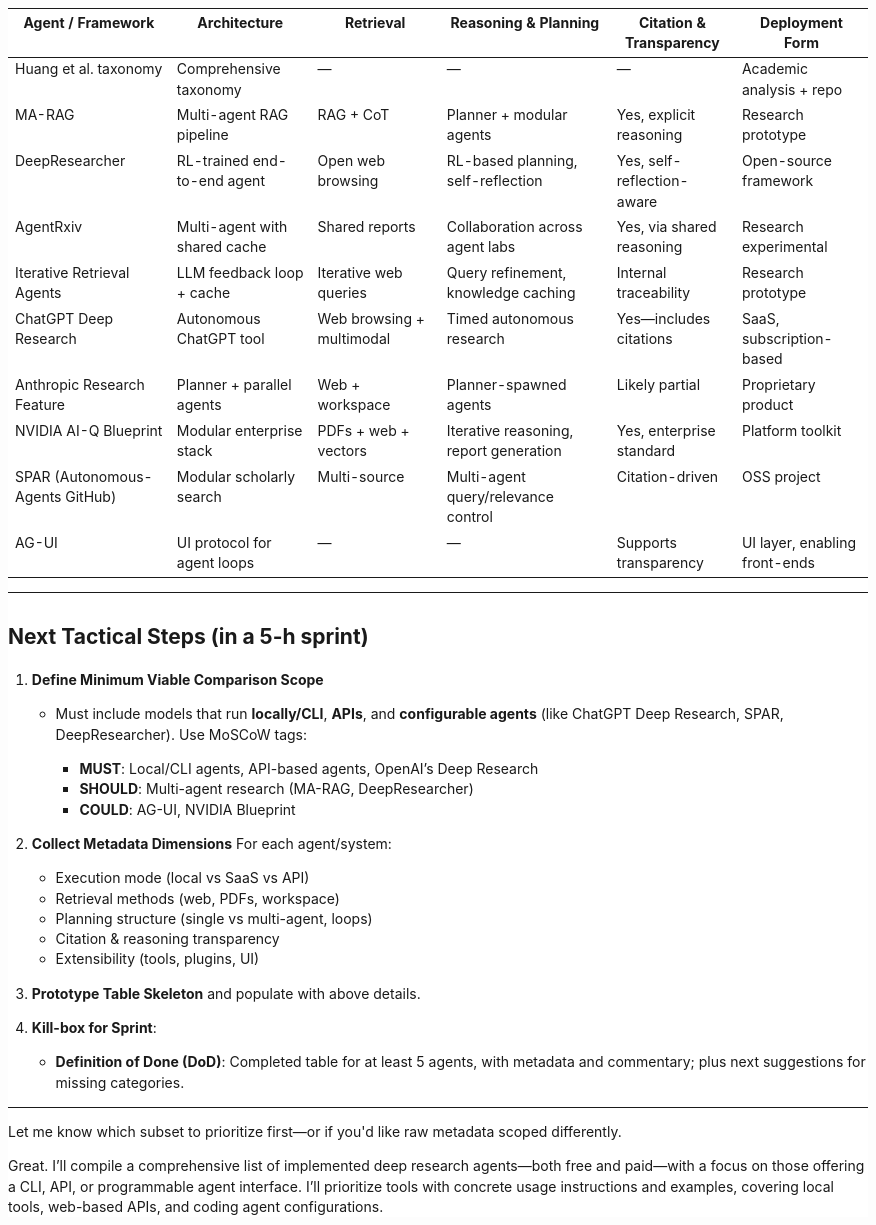 | **Agent / Framework**           | **Architecture**              | **Retrieval**             | **Reasoning & Planning**               | **Citation & Transparency** | **Deployment Form**           |
| ------------------------------- | ----------------------------- | ------------------------- | -------------------------------------- | --------------------------- | ----------------------------- |
| Huang et al. taxonomy           | Comprehensive taxonomy        | —                         | —                                      | —                           | Academic analysis + repo      |
| MA-RAG                          | Multi-agent RAG pipeline      | RAG + CoT                 | Planner + modular agents               | Yes, explicit reasoning     | Research prototype            |
| DeepResearcher                  | RL-trained end-to-end agent   | Open web browsing         | RL-based planning, self-reflection     | Yes, self-reflection-aware  | Open-source framework         |
| AgentRxiv                       | Multi-agent with shared cache | Shared reports            | Collaboration across agent labs        | Yes, via shared reasoning   | Research experimental         |
| Iterative Retrieval Agents      | LLM feedback loop + cache     | Iterative web queries     | Query refinement, knowledge caching    | Internal traceability       | Research prototype            |
| ChatGPT Deep Research           | Autonomous ChatGPT tool       | Web browsing + multimodal | Timed autonomous research              | Yes—includes citations      | SaaS, subscription-based      |
| Anthropic Research Feature      | Planner + parallel agents     | Web + workspace           | Planner-spawned agents                 | Likely partial              | Proprietary product           |
| NVIDIA AI-Q Blueprint           | Modular enterprise stack      | PDFs + web + vectors      | Iterative reasoning, report generation | Yes, enterprise standard    | Platform toolkit              |
| SPAR (Autonomous-Agents GitHub) | Modular scholarly search      | Multi-source              | Multi-agent query/relevance control    | Citation-driven             | OSS project                   |
| AG-UI                           | UI protocol for agent loops   | —                         | —                                      | Supports transparency       | UI layer, enabling front-ends |

---

## Next Tactical Steps (in a 5-h sprint)

1. **Define Minimum Viable Comparison Scope**

   * Must include models that run **locally/CLI**, **APIs**, and **configurable agents** (like ChatGPT Deep Research, SPAR, DeepResearcher). Use MoSCoW tags:

     * **MUST**: Local/CLI agents, API-based agents, OpenAI’s Deep Research
     * **SHOULD**: Multi-agent research (MA-RAG, DeepResearcher)
     * **COULD**: AG-UI, NVIDIA Blueprint

2. **Collect Metadata Dimensions**
   For each agent/system:

   * Execution mode (local vs SaaS vs API)
   * Retrieval methods (web, PDFs, workspace)
   * Planning structure (single vs multi-agent, loops)
   * Citation & reasoning transparency
   * Extensibility (tools, plugins, UI)

3. **Prototype Table Skeleton** and populate with above details.

4. **Kill-box for Sprint**:

   * **Definition of Done (DoD)**: Completed table for at least 5 agents, with metadata and commentary; plus next suggestions for missing categories.

---

Let me know which subset to prioritize first—or if you'd like raw metadata scoped differently.

[1]: https://arxiv.org/abs/2506.18096?utm_source=chatgpt.com "Deep Research Agents: A Systematic Examination And ..."
[2]: https://arxiv.org/abs/2505.20096?utm_source=chatgpt.com "MA-RAG: Multi-Agent Retrieval-Augmented Generation via Collaborative Chain-of-Thought Reasoning"
[3]: https://arxiv.org/abs/2504.03160?utm_source=chatgpt.com "DeepResearcher: Scaling Deep Research via Reinforcement Learning in Real-world Environments"
[4]: https://arxiv.org/abs/2503.18102?utm_source=chatgpt.com "AgentRxiv: Towards Collaborative Autonomous Research"
[5]: https://arxiv.org/abs/2503.13275?utm_source=chatgpt.com "Knowledge-Aware Iterative Retrieval for Multi-Agent Systems"
[6]: https://en.wikipedia.org/wiki/ChatGPT_Deep_Research?utm_source=chatgpt.com "ChatGPT Deep Research"
[7]: https://www.anthropic.com/engineering/built-multi-agent-research-system?utm_source=chatgpt.com "How we built our multi-agent research system"
[8]: https://developer.nvidia.com/blog/chat-with-your-enterprise-data-through-open-source-ai-q-nvidia-blueprint/?utm_source=chatgpt.com "Chat With Your Enterprise Data Through Open-Source AI ..."
[9]: https://github.com/tmgthb/Autonomous-Agents?utm_source=chatgpt.com "tmgthb/Autonomous-Agents"
[10]: https://medium.com/%40kram254/ag-ui-the-protocol-where-agents-meet-users-a-deep-dive-into-agentic-rag-74eed10dfe5d?utm_source=chatgpt.com "AG-UI: The Protocol Where Agents Meet Users"
[11]: https://developer.nvidia.com/blog/introduction-to-llm-agents/?utm_source=chatgpt.com "Introduction to LLM Agents | NVIDIA Technical Blog"

Great. I’ll compile a comprehensive list of implemented deep research agents—both free and paid—with a focus on those offering a CLI, API, or programmable agent interface. I’ll prioritize tools with concrete usage instructions and examples, covering local tools, web-based APIs, and coding agent configurations.
